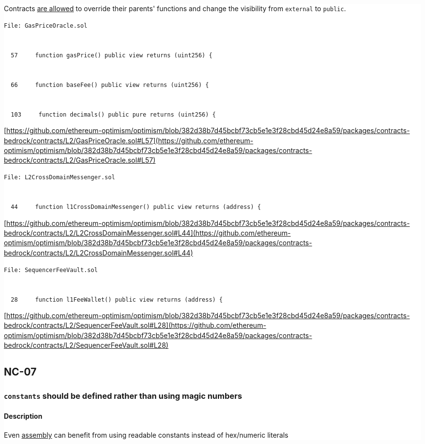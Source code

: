 Contracts [are allowed](https://docs.soliditylang.org/en/latest/contracts.html#function-overriding) to override their parents' functions and change the visibility from ```external``` to ```public```.


```
File: GasPriceOracle.sol

  
  57     function gasPrice() public view returns (uint256) {

  
  66     function baseFee() public view returns (uint256) {

  
  103     function decimals() public pure returns (uint256) {

```
[https://github.com/ethereum-optimism/optimism/blob/382d38b7d45bcbf73cb5e1e3f28cbd45d24e8a59/packages/contracts-bedrock/contracts/L2/GasPriceOracle.sol#L57](https://github.com/ethereum-optimism/optimism/blob/382d38b7d45bcbf73cb5e1e3f28cbd45d24e8a59/packages/contracts-bedrock/contracts/L2/GasPriceOracle.sol#L57)

```
File: L2CrossDomainMessenger.sol

  
  44     function l1CrossDomainMessenger() public view returns (address) {

```
[https://github.com/ethereum-optimism/optimism/blob/382d38b7d45bcbf73cb5e1e3f28cbd45d24e8a59/packages/contracts-bedrock/contracts/L2/L2CrossDomainMessenger.sol#L44](https://github.com/ethereum-optimism/optimism/blob/382d38b7d45bcbf73cb5e1e3f28cbd45d24e8a59/packages/contracts-bedrock/contracts/L2/L2CrossDomainMessenger.sol#L44)

```
File: SequencerFeeVault.sol

  
  28     function l1FeeWallet() public view returns (address) {

```
[https://github.com/ethereum-optimism/optimism/blob/382d38b7d45bcbf73cb5e1e3f28cbd45d24e8a59/packages/contracts-bedrock/contracts/L2/SequencerFeeVault.sol#L28](https://github.com/ethereum-optimism/optimism/blob/382d38b7d45bcbf73cb5e1e3f28cbd45d24e8a59/packages/contracts-bedrock/contracts/L2/SequencerFeeVault.sol#L28)
## NC-07
### ```constants``` should be defined rather than using magic numbers
#### Description
Even [assembly](https://github.com/code-423n4/2022-05-opensea-seaport/blob/9d7ce4d08bf3c3010304a0476a785c70c0e90ae7/contracts/lib/TokenTransferrer.sol#L35-L39) can benefit from using readable constants instead of hex/numeric literals
